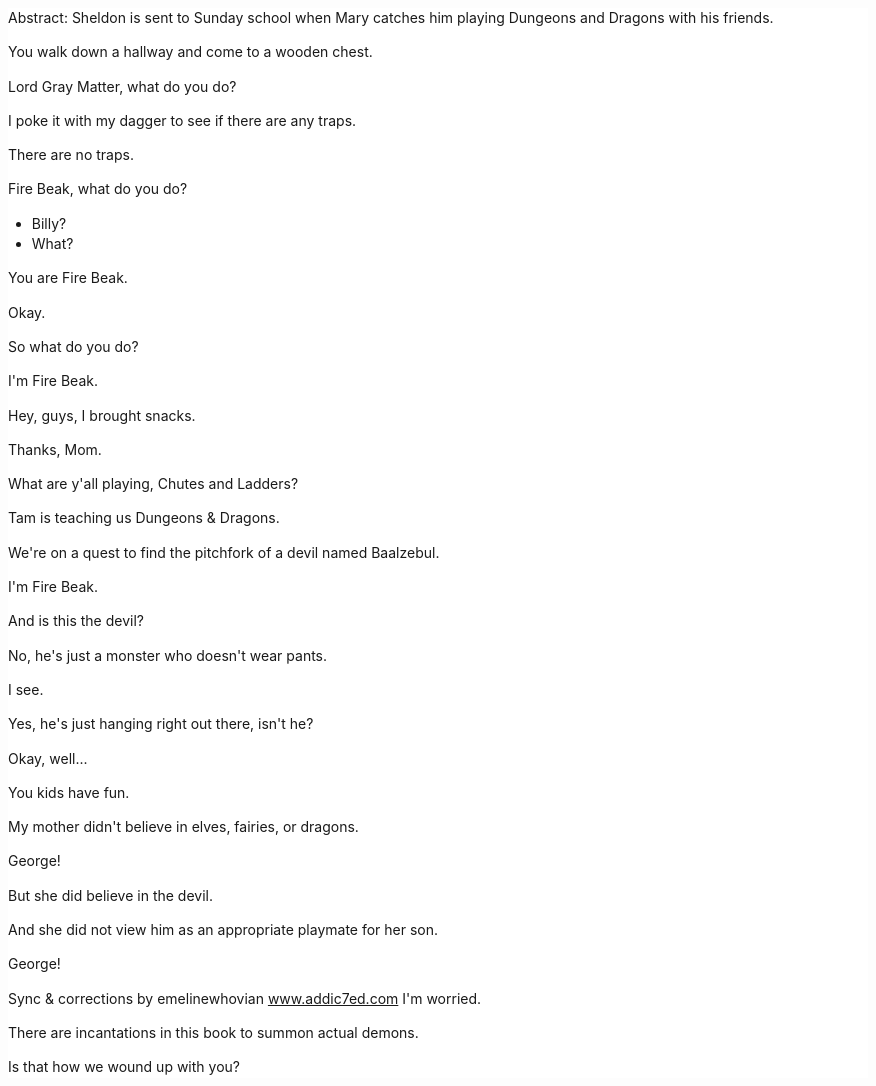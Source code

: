 Abstract: Sheldon is sent to Sunday school when Mary catches him playing Dungeons and Dragons with his friends.




You walk down a hallway and come to a wooden chest.

Lord Gray Matter, what do you do?

I poke it with my dagger to see if there are any traps.

There are no traps.

Fire Beak, what do you do?

- Billy?
- What?

You are Fire Beak.

Okay.

So what do you do?

I'm Fire Beak.

Hey, guys, I brought snacks.

Thanks, Mom.

What are y'all playing, Chutes and Ladders?

Tam is teaching us Dungeons & Dragons.

We're on a quest to find the pitchfork of a devil named Baalzebul.

I'm Fire Beak.

And is this the devil?

No, he's just a monster who doesn't wear pants.

I see.

Yes, he's just hanging right out there, isn't he?

Okay, well...

You kids have fun.

My mother didn't believe in elves,  fairies, or dragons.

George!

But she did believe in the devil.

And she did not view him  as an appropriate playmate for her son.

George!

Sync & corrections by emelinewhovian www.addic7ed.com  I'm worried.

There are incantations in this book to summon actual demons.

Is that how we wound up with you?
